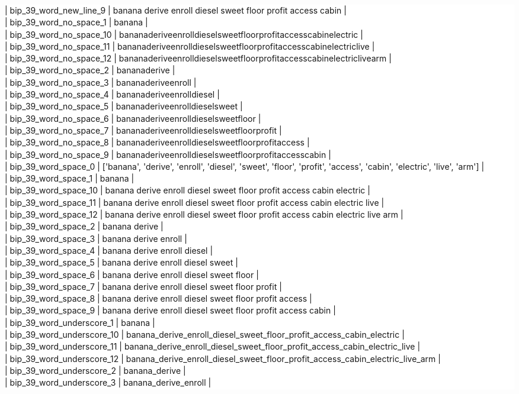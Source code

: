 | bip_39_word_new_line_9 | banana
derive
enroll
diesel
sweet
floor
profit
access
cabin |  
| bip_39_word_no_space_1 | banana |  
| bip_39_word_no_space_10 | bananaderiveenrolldieselsweetfloorprofitaccesscabinelectric |  
| bip_39_word_no_space_11 | bananaderiveenrolldieselsweetfloorprofitaccesscabinelectriclive |  
| bip_39_word_no_space_12 | bananaderiveenrolldieselsweetfloorprofitaccesscabinelectriclivearm |  
| bip_39_word_no_space_2 | bananaderive |  
| bip_39_word_no_space_3 | bananaderiveenroll |  
| bip_39_word_no_space_4 | bananaderiveenrolldiesel |  
| bip_39_word_no_space_5 | bananaderiveenrolldieselsweet |  
| bip_39_word_no_space_6 | bananaderiveenrolldieselsweetfloor |  
| bip_39_word_no_space_7 | bananaderiveenrolldieselsweetfloorprofit |  
| bip_39_word_no_space_8 | bananaderiveenrolldieselsweetfloorprofitaccess |  
| bip_39_word_no_space_9 | bananaderiveenrolldieselsweetfloorprofitaccesscabin |  
| bip_39_word_space_0 | ['banana', 'derive', 'enroll', 'diesel', 'sweet', 'floor', 'profit', 'access', 'cabin', 'electric', 'live', 'arm'] |  
| bip_39_word_space_1 | banana |  
| bip_39_word_space_10 | banana derive enroll diesel sweet floor profit access cabin electric |  
| bip_39_word_space_11 | banana derive enroll diesel sweet floor profit access cabin electric live |  
| bip_39_word_space_12 | banana derive enroll diesel sweet floor profit access cabin electric live arm |  
| bip_39_word_space_2 | banana derive |  
| bip_39_word_space_3 | banana derive enroll |  
| bip_39_word_space_4 | banana derive enroll diesel |  
| bip_39_word_space_5 | banana derive enroll diesel sweet |  
| bip_39_word_space_6 | banana derive enroll diesel sweet floor |  
| bip_39_word_space_7 | banana derive enroll diesel sweet floor profit |  
| bip_39_word_space_8 | banana derive enroll diesel sweet floor profit access |  
| bip_39_word_space_9 | banana derive enroll diesel sweet floor profit access cabin |  
| bip_39_word_underscore_1 | banana |  
| bip_39_word_underscore_10 | banana_derive_enroll_diesel_sweet_floor_profit_access_cabin_electric |  
| bip_39_word_underscore_11 | banana_derive_enroll_diesel_sweet_floor_profit_access_cabin_electric_live |  
| bip_39_word_underscore_12 | banana_derive_enroll_diesel_sweet_floor_profit_access_cabin_electric_live_arm |  
| bip_39_word_underscore_2 | banana_derive |  
| bip_39_word_underscore_3 | banana_derive_enroll |  